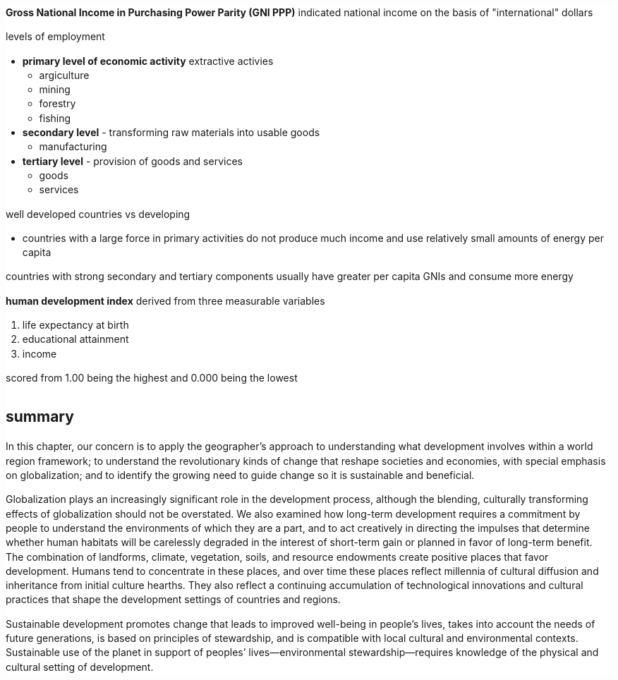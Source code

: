 **Gross National Income in Purchasing Power Parity (GNI PPP)** indicated national income on the basis of "international" dollars

levels of employment
* **primary level of economic activity** extractive activies
  - argiculture
  - mining
  - forestry
  - fishing
* **secondary level** - transforming raw materials into usable goods
  - manufacturing
* **tertiary level** - provision of goods and services
  - goods
  - services


well developed countries vs developing

* countries with a large force in primary activities do not produce much income and use relatively small amounts of energy per capita

countries with strong secondary and tertiary components usually have greater per capita GNIs and consume more energy

**human development index**
derived from three measurable variables
1. life expectancy at birth
2. educational attainment
3. income

scored from 1.00 being the highest and 0.000 being the lowest

## summary

In this chapter, our concern is to apply the geographer’s approach to understanding what development involves within a world region framework; to understand the revolutionary kinds of change that reshape societies and economies, with special emphasis on globalization; and to identify the growing need to guide change so it is sustainable and beneficial.

Globalization plays an increasingly significant role in the development process, although the blending, culturally transforming effects of globalization should not be overstated. We also examined how long-term development requires a commitment by people to understand the environments of which they are a part, and to act creatively in directing the impulses that determine whether human habitats will be carelessly degraded in the interest of short-term gain or planned in favor of long-term benefit. The combination of landforms, climate, vegetation, soils, and resource endowments create positive places that favor development. Humans tend to concentrate in these places, and over time these places reflect millennia of cultural diffusion and inheritance from initial culture hearths. They also reflect a continuing accumulation of technological innovations and cultural practices that shape the development settings of countries and regions.

Sustainable development promotes change that leads to improved well-being in people’s lives, takes into account the needs of future generations, is based on principles of stewardship, and is compatible with local cultural and environmental contexts. Sustainable use of the planet in support of peoples’ lives—environmental stewardship—requires knowledge of the physical and cultural setting of development.
